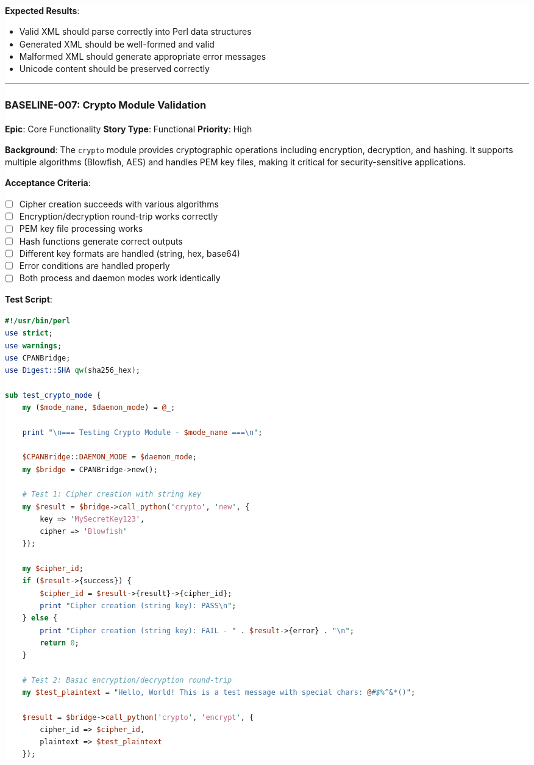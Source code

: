 **Expected Results**:
- Valid XML should parse correctly into Perl data structures
- Generated XML should be well-formed and valid
- Malformed XML should generate appropriate error messages
- Unicode content should be preserved correctly

---

### **BASELINE-007: Crypto Module Validation**

**Epic**: Core Functionality
**Story Type**: Functional
**Priority**: High

**Background**:
The `crypto` module provides cryptographic operations including encryption, decryption, and hashing. It supports multiple algorithms (Blowfish, AES) and handles PEM key files, making it critical for security-sensitive applications.

**Acceptance Criteria**:
- [ ] Cipher creation succeeds with various algorithms
- [ ] Encryption/decryption round-trip works correctly
- [ ] PEM key file processing works
- [ ] Hash functions generate correct outputs
- [ ] Different key formats are handled (string, hex, base64)
- [ ] Error conditions are handled properly
- [ ] Both process and daemon modes work identically

**Test Script**:
```perl
#!/usr/bin/perl
use strict;
use warnings;
use CPANBridge;
use Digest::SHA qw(sha256_hex);

sub test_crypto_mode {
    my ($mode_name, $daemon_mode) = @_;

    print "\n=== Testing Crypto Module - $mode_name ===\n";

    $CPANBridge::DAEMON_MODE = $daemon_mode;
    my $bridge = CPANBridge->new();

    # Test 1: Cipher creation with string key
    my $result = $bridge->call_python('crypto', 'new', {
        key => 'MySecretKey123',
        cipher => 'Blowfish'
    });

    my $cipher_id;
    if ($result->{success}) {
        $cipher_id = $result->{result}->{cipher_id};
        print "Cipher creation (string key): PASS\n";
    } else {
        print "Cipher creation (string key): FAIL - " . $result->{error} . "\n";
        return 0;
    }

    # Test 2: Basic encryption/decryption round-trip
    my $test_plaintext = "Hello, World! This is a test message with special chars: @#$%^&*()";

    $result = $bridge->call_python('crypto', 'encrypt', {
        cipher_id => $cipher_id,
        plaintext => $test_plaintext
    });
```